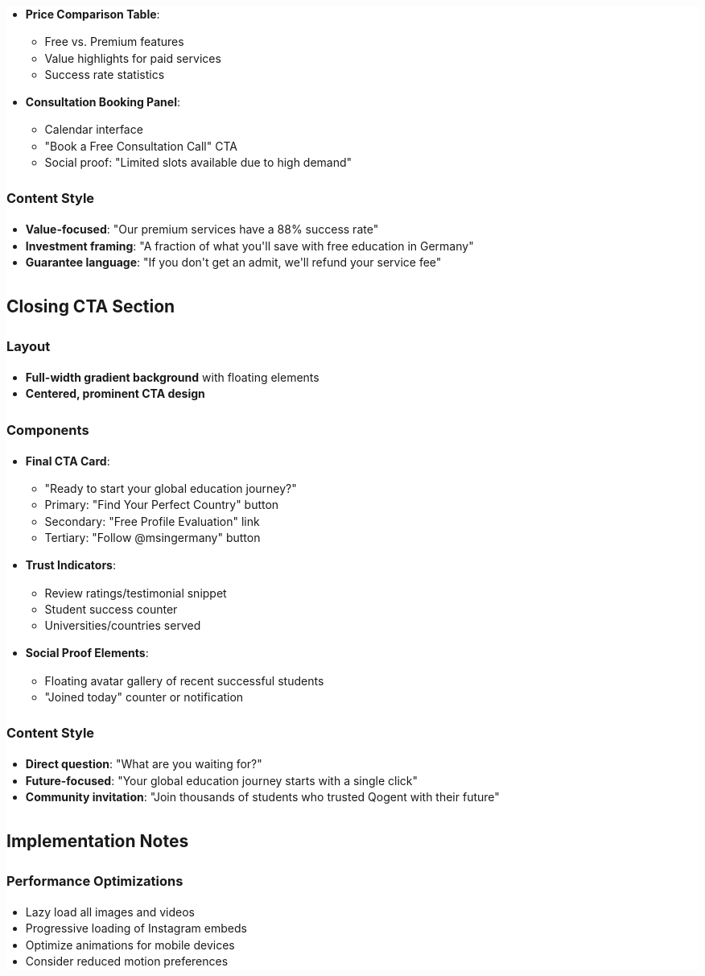 - **Price Comparison Table**:
  - Free vs. Premium features
  - Value highlights for paid services
  - Success rate statistics

- **Consultation Booking Panel**:
  - Calendar interface
  - "Book a Free Consultation Call" CTA
  - Social proof: "Limited slots available due to high demand"

### Content Style
- **Value-focused**: "Our premium services have a 88% success rate"
- **Investment framing**: "A fraction of what you'll save with free education in Germany"
- **Guarantee language**: "If you don't get an admit, we'll refund your service fee"

## Closing CTA Section

### Layout
- **Full-width gradient background** with floating elements
- **Centered, prominent CTA design**

### Components
- **Final CTA Card**:
  - "Ready to start your global education journey?"
  - Primary: "Find Your Perfect Country" button
  - Secondary: "Free Profile Evaluation" link
  - Tertiary: "Follow @msingermany" button

- **Trust Indicators**:
  - Review ratings/testimonial snippet
  - Student success counter
  - Universities/countries served

- **Social Proof Elements**:
  - Floating avatar gallery of recent successful students
  - "Joined today" counter or notification

### Content Style
- **Direct question**: "What are you waiting for?"
- **Future-focused**: "Your global education journey starts with a single click"
- **Community invitation**: "Join thousands of students who trusted Qogent with their future"

## Implementation Notes

### Performance Optimizations
- Lazy load all images and videos
- Progressive loading of Instagram embeds
- Optimize animations for mobile devices
- Consider reduced motion preferences
